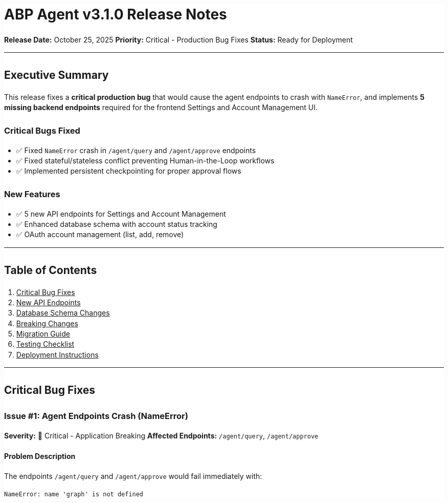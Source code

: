 # ABP Agent v3.1.0 Release Notes

**Release Date:** October 25, 2025
**Priority:** Critical - Production Bug Fixes
**Status:** Ready for Deployment

---

## Executive Summary

This release fixes a **critical production bug** that would cause the agent endpoints to crash with `NameError`, and implements **5 missing backend endpoints** required for the frontend Settings and Account Management UI.

### Critical Bugs Fixed
- ✅ Fixed `NameError` crash in `/agent/query` and `/agent/approve` endpoints
- ✅ Fixed stateful/stateless conflict preventing Human-in-the-Loop workflows
- ✅ Implemented persistent checkpointing for proper approval flows

### New Features
- ✅ 5 new API endpoints for Settings and Account Management
- ✅ Enhanced database schema with account status tracking
- ✅ OAuth account management (list, add, remove)

---

## Table of Contents

1. [Critical Bug Fixes](#critical-bug-fixes)
2. [New API Endpoints](#new-api-endpoints)
3. [Database Schema Changes](#database-schema-changes)
4. [Breaking Changes](#breaking-changes)
5. [Migration Guide](#migration-guide)
6. [Testing Checklist](#testing-checklist)
7. [Deployment Instructions](#deployment-instructions)

---

## Critical Bug Fixes

### Issue #1: Agent Endpoints Crash (NameError)

**Severity:** 🔴 Critical - Application Breaking
**Affected Endpoints:** `/agent/query`, `/agent/approve`

#### Problem Description
The endpoints `/agent/query` and `/agent/approve` would fail immediately with:
```
NameError: name 'graph' is not defined
```
